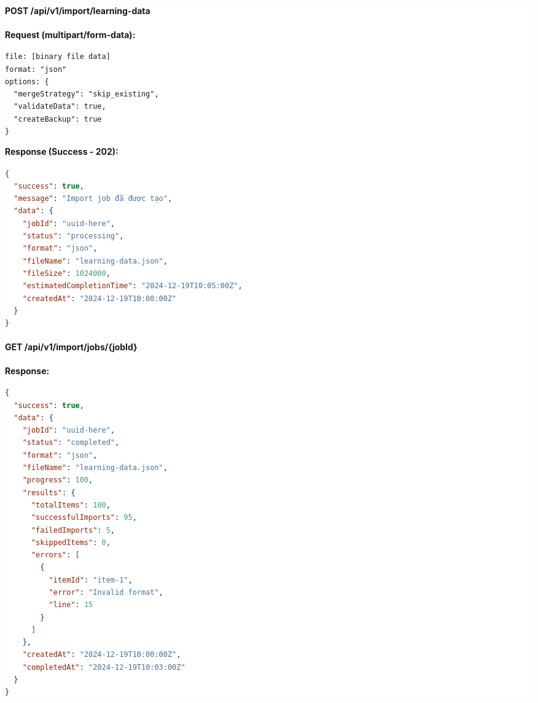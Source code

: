 #### POST /api/v1/import/learning-data
**Request (multipart/form-data):**
```
file: [binary file data]
format: "json"
options: {
  "mergeStrategy": "skip_existing",
  "validateData": true,
  "createBackup": true
}
```

**Response (Success - 202):**
```json
{
  "success": true,
  "message": "Import job đã được tạo",
  "data": {
    "jobId": "uuid-here",
    "status": "processing",
    "format": "json",
    "fileName": "learning-data.json",
    "fileSize": 1024000,
    "estimatedCompletionTime": "2024-12-19T10:05:00Z",
    "createdAt": "2024-12-19T10:00:00Z"
  }
}
```

#### GET /api/v1/import/jobs/{jobId}
**Response:**
```json
{
  "success": true,
  "data": {
    "jobId": "uuid-here",
    "status": "completed",
    "format": "json",
    "fileName": "learning-data.json",
    "progress": 100,
    "results": {
      "totalItems": 100,
      "successfulImports": 95,
      "failedImports": 5,
      "skippedItems": 0,
      "errors": [
        {
          "itemId": "item-1",
          "error": "Invalid format",
          "line": 15
        }
      ]
    },
    "createdAt": "2024-12-19T10:00:00Z",
    "completedAt": "2024-12-19T10:03:00Z"
  }
}
```
